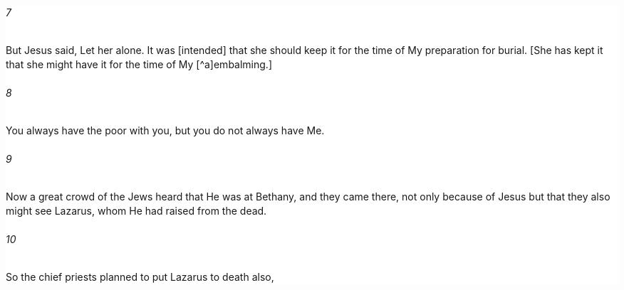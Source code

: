 ###### 7 






But Jesus said, Let her alone. It was [intended] that she should keep it for the time of My preparation for burial. [She has kept it that she might have it for the time of My [^a]embalming.] 













###### 8 






You always have the poor with you, but you do not always have Me. 













###### 9 






Now a great crowd of the Jews heard that He was at Bethany, and they came there, not only because of Jesus but that they also might see Lazarus, whom He had raised from the dead. 













###### 10 






So the chief priests planned to put Lazarus to death also, 










